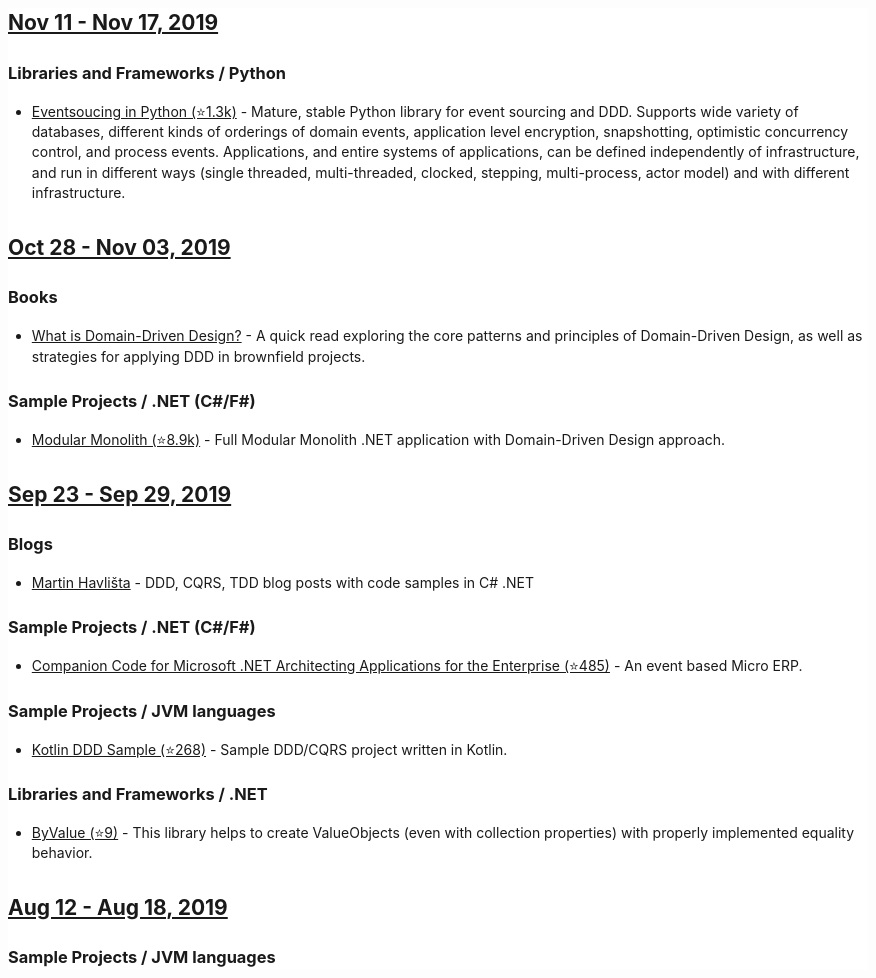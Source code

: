 ## [Nov 11 - Nov 17, 2019](/content/2019/45/README.md)

### Libraries and Frameworks / Python

*   [Eventsoucing in Python (⭐1.3k)](https://github.com/johnbywater/eventsourcing) - Mature, stable Python library for event sourcing and DDD. Supports wide variety of databases, different kinds of orderings of domain events, application level encryption, snapshotting, optimistic concurrency control, and process events. Applications, and entire systems of applications, can be defined independently of infrastructure, and run in different ways (single threaded, multi-threaded, clocked, stepping, multi-process, actor model) and with different infrastructure.

## [Oct 28 - Nov 03, 2019](/content/2019/43/README.md)

### Books

*   [What is Domain-Driven Design?](https://learning.oreilly.com/library/view/what-is-domain-driven/9781492057802/) - A quick read exploring the core patterns and principles of Domain-Driven Design, as well as strategies for applying DDD in brownfield projects.

### Sample Projects / .NET (C#/F#)

*   [Modular Monolith (⭐8.9k)](https://github.com/kgrzybek/modular-monolith-with-ddd) - Full Modular Monolith .NET application with Domain-Driven Design approach.

## [Sep 23 - Sep 29, 2019](/content/2019/38/README.md)

### Blogs

*   [Martin Havlišta](https://xhafan.com/blog/) - DDD, CQRS, TDD blog posts with code samples in C# .NET

### Sample Projects / .NET (C#/F#)

*   [Companion Code for Microsoft .NET Architecting Applications for the Enterprise (⭐485)](https://github.com/mastreeno/Merp) - An event based Micro ERP.

### Sample Projects / JVM languages

*   [Kotlin DDD Sample (⭐268)](https://github.com/fabriciorissetto/kotlin-ddd-sample) - Sample DDD/CQRS project written in Kotlin.

### Libraries and Frameworks / .NET

*   [ByValue (⭐9)](https://github.com/sm-g/ByValue) - This library helps to create ValueObjects (even with collection properties) with properly implemented equality behavior.

## [Aug 12 - Aug 18, 2019](/content/2019/32/README.md)

### Sample Projects / JVM languages
